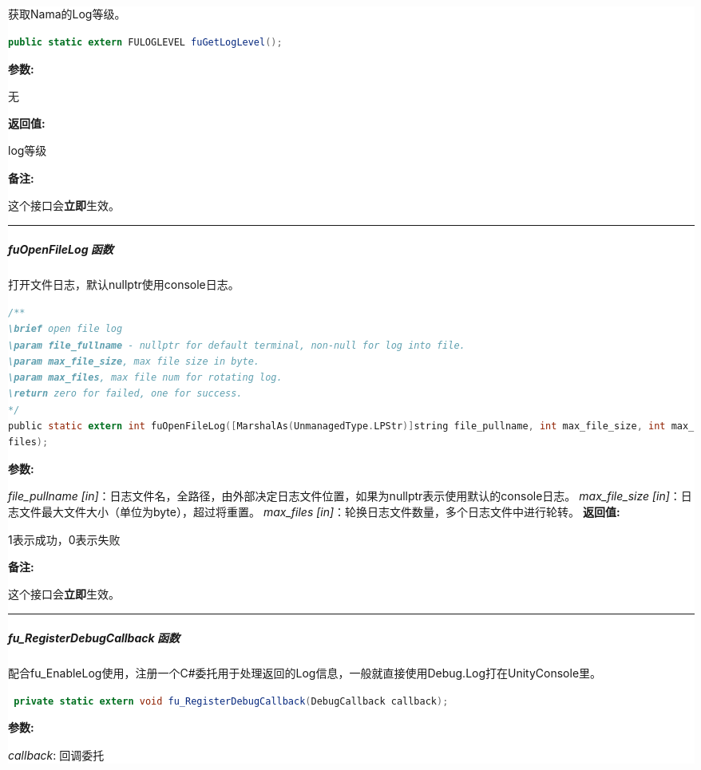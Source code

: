 获取Nama的Log等级。

```c#
public static extern FULOGLEVEL fuGetLogLevel();
```

__参数:__

无

__返回值:__

log等级

__备注:__

这个接口会**立即**生效。

------
##### fuOpenFileLog 函数
打开文件日志，默认nullptr使用console日志。

```C
/**
\brief open file log
\param file_fullname - nullptr for default terminal, non-null for log into file. 
\param max_file_size, max file size in byte. 
\param max_files, max file num for rotating log. 
\return zero for failed, one for success.
*/
public static extern int fuOpenFileLog([MarshalAs(UnmanagedType.LPStr)]string file_pullname, int max_file_size, int max_files);
```
__参数:__

*file_pullname [in]*：日志文件名，全路径，由外部决定日志文件位置，如果为nullptr表示使用默认的console日志。
*max_file_size [in]*：日志文件最大文件大小（单位为byte），超过将重置。
*max_files [in]*：轮换日志文件数量，多个日志文件中进行轮转。
__返回值:__

1表示成功，0表示失败

__备注:__ 

这个接口会**立即**生效。 

---

##### fu_RegisterDebugCallback 函数

配合fu_EnableLog使用，注册一个C#委托用于处理返回的Log信息，一般就直接使用Debug.Log打在UnityConsole里。

```c#
 private static extern void fu_RegisterDebugCallback(DebugCallback callback);
```

__参数:__

*callback*: 回调委托
